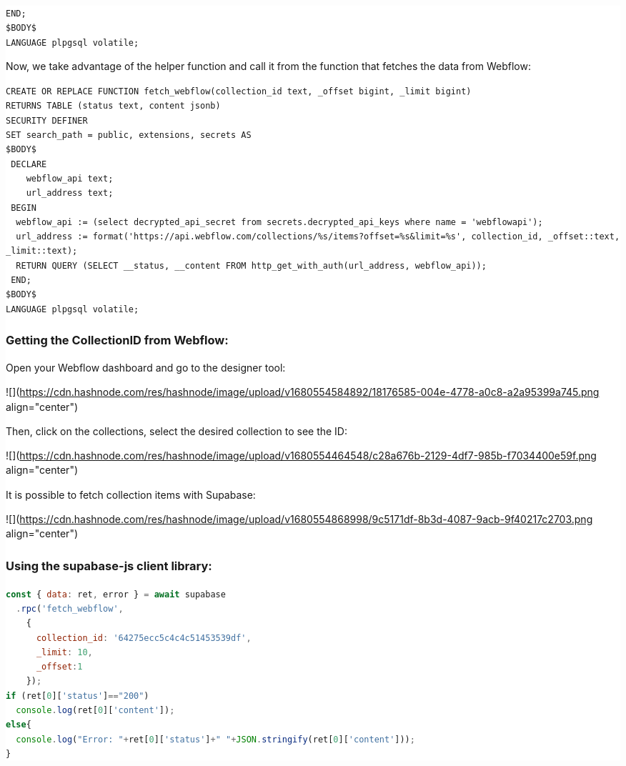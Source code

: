 ```pgsql
END;
$BODY$
LANGUAGE plpgsql volatile;
```

Now, we take advantage of the helper function and call it from the function that fetches the data from Webflow:

```pgsql
CREATE OR REPLACE FUNCTION fetch_webflow(collection_id text, _offset bigint, _limit bigint)
RETURNS TABLE (status text, content jsonb)
SECURITY DEFINER
SET search_path = public, extensions, secrets AS
$BODY$
 DECLARE
    webflow_api text;
    url_address text;
 BEGIN
  webflow_api := (select decrypted_api_secret from secrets.decrypted_api_keys where name = 'webflowapi');
  url_address := format('https://api.webflow.com/collections/%s/items?offset=%s&limit=%s', collection_id, _offset::text, _limit::text);
  RETURN QUERY (SELECT __status, __content FROM http_get_with_auth(url_address, webflow_api));
 END;
$BODY$
LANGUAGE plpgsql volatile;
```

### Getting the CollectionID from Webflow:

Open your Webflow dashboard and go to the designer tool:

![](https://cdn.hashnode.com/res/hashnode/image/upload/v1680554584892/18176585-004e-4778-a0c8-a2a95399a745.png align="center")

Then, click on the collections, select the desired collection to see the ID:

![](https://cdn.hashnode.com/res/hashnode/image/upload/v1680554464548/c28a676b-2129-4df7-985b-f7034400e59f.png align="center")

It is possible to fetch collection items with Supabase:

![](https://cdn.hashnode.com/res/hashnode/image/upload/v1680554868998/9c5171df-8b3d-4087-9acb-9f40217c2703.png align="center")

### Using the supabase-js client library:

```javascript
const { data: ret, error } = await supabase
  .rpc('fetch_webflow', 
    {
      collection_id: '64275ecc5c4c4c51453539df',
      _limit: 10, 
      _offset:1 
    });
if (ret[0]['status']=="200")
  console.log(ret[0]['content']);
else{
  console.log("Error: "+ret[0]['status']+" "+JSON.stringify(ret[0]['content']));
}
```
